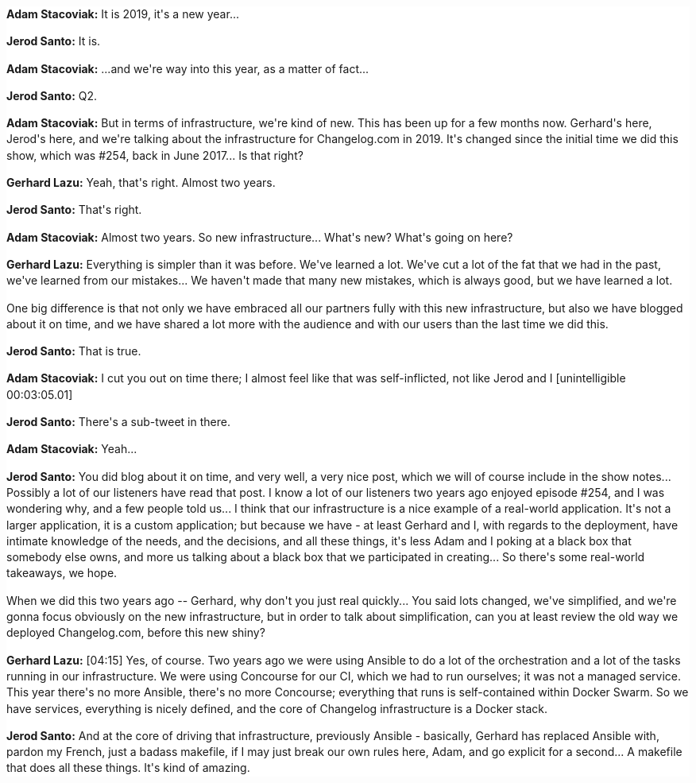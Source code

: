 **Adam Stacoviak:** It is 2019, it's a new year...

**Jerod Santo:** It is.

**Adam Stacoviak:** ...and we're way into this year, as a matter of fact...

**Jerod Santo:** Q2.

**Adam Stacoviak:** But in terms of infrastructure, we're kind of new. This has been up for a few months now. Gerhard's here, Jerod's here, and we're talking about the infrastructure for Changelog.com in 2019. It's changed since the initial time we did this show, which was \#254, back in June 2017... Is that right?

**Gerhard Lazu:** Yeah, that's right. Almost two years.

**Jerod Santo:** That's right.

**Adam Stacoviak:** Almost two years. So new infrastructure... What's new? What's going on here?

**Gerhard Lazu:** Everything is simpler than it was before. We've learned a lot. We've cut a lot of the fat that we had in the past, we've learned from our mistakes... We haven't made that many new mistakes, which is always good, but we have learned a lot.

One big difference is that not only we have embraced all our partners fully with this new infrastructure, but also we have blogged about it on time, and we have shared a lot more with the audience and with our users than the last time we did this.

**Jerod Santo:** That is true.

**Adam Stacoviak:** I cut you out on time there; I almost feel like that was self-inflicted, not like Jerod and I \[unintelligible 00:03:05.01\]

**Jerod Santo:** There's a sub-tweet in there.

**Adam Stacoviak:** Yeah...

**Jerod Santo:** You did blog about it on time, and very well, a very nice post, which we will of course include in the show notes... Possibly a lot of our listeners have read that post. I know a lot of our listeners two years ago enjoyed episode \#254, and I was wondering why, and a few people told us... I think that our infrastructure is a nice example of a real-world application. It's not a larger application, it is a custom application; but because we have - at least Gerhard and I, with regards to the deployment, have intimate knowledge of the needs, and the decisions, and all these things, it's less Adam and I poking at a black box that somebody else owns, and more us talking about a black box that we participated in creating... So there's some real-world takeaways, we hope.

When we did this two years ago -- Gerhard, why don't you just real quickly... You said lots changed, we've simplified, and we're gonna focus obviously on the new infrastructure, but in order to talk about simplification, can you at least review the old way we deployed Changelog.com, before this new shiny?

**Gerhard Lazu:** \[04:15\] Yes, of course. Two years ago we were using Ansible to do a lot of the orchestration and a lot of the tasks running in our infrastructure. We were using Concourse for our CI, which we had to run ourselves; it was not a managed service. This year there's no more Ansible, there's no more Concourse; everything that runs is self-contained within Docker Swarm. So we have services, everything is nicely defined, and the core of Changelog infrastructure is a Docker stack.

**Jerod Santo:** And at the core of driving that infrastructure, previously Ansible - basically, Gerhard has replaced Ansible with, pardon my French, just a badass makefile, if I may just break our own rules here, Adam, and go explicit for a second... A makefile that does all these things. It's kind of amazing.
